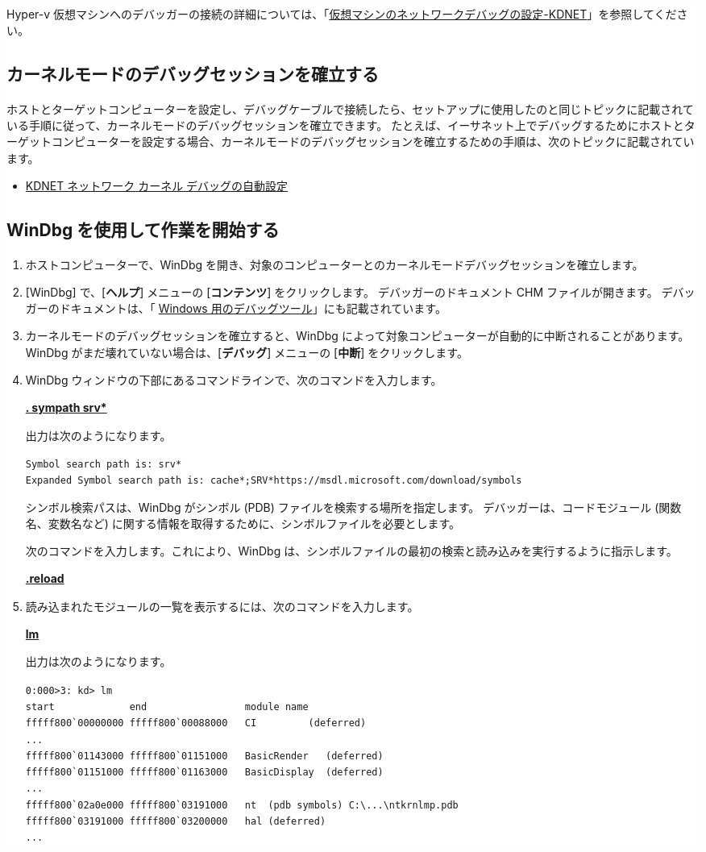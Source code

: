 Hyper-v 仮想マシンへのデバッガーの接続の詳細については、「[仮想マシンのネットワークデバッグの設定-KDNET](setting-up-network-debugging-of-a-virtual-machine-host.md)」を参照してください。

## <a name="establish-a-kernel-mode-debugging-session"></a>カーネルモードのデバッグセッションを確立する

ホストとターゲットコンピューターを設定し、デバッグケーブルで接続したら、セットアップに使用したのと同じトピックに記載されている手順に従って、カーネルモードのデバッグセッションを確立できます。 たとえば、イーサネット上でデバッグするためにホストとターゲットコンピューターを設定する場合、カーネルモードのデバッグセッションを確立するための手順は、次のトピックに記載されています。

- [KDNET ネットワーク カーネル デバッグの自動設定](setting-up-a-network-debugging-connection-automatically.md)

## <a name="get-started-using-windbg"></a>WinDbg を使用して作業を開始する

1. ホストコンピューターで、WinDbg を開き、対象のコンピューターとのカーネルモードデバッグセッションを確立します。
2. [WinDbg] で、[**ヘルプ**] メニューの [**コンテンツ**] をクリックします。 デバッガーのドキュメント CHM ファイルが開きます。 デバッガーのドキュメントは、「 [Windows 用のデバッグツール](index.md)」にも記載されています。
3. カーネルモードのデバッグセッションを確立すると、WinDbg によって対象コンピューターが自動的に中断されることがあります。 WinDbg がまだ壊れていない場合は、[**デバッグ**] メニューの [**中断**] をクリックします。

4. WinDbg ウィンドウの下部にあるコマンドラインで、次のコマンドを入力します。

   [**. sympath srv\***](-sympath--set-symbol-path-.md)

   出力は次のようになります。

   ```dbgcmd
   Symbol search path is: srv*
   Expanded Symbol search path is: cache*;SRV*https://msdl.microsoft.com/download/symbols
   ```

   シンボル検索パスは、WinDbg がシンボル (PDB) ファイルを検索する場所を指定します。 デバッガーは、コードモジュール (関数名、変数名など) に関する情報を取得するために、シンボルファイルを必要とします。

   次のコマンドを入力します。これにより、WinDbg は、シンボルファイルの最初の検索と読み込みを実行するように指示します。

   [**.reload**](-reload--reload-module-.md)

5. 読み込まれたモジュールの一覧を表示するには、次のコマンドを入力します。

   [**lm**](lm--list-loaded-modules-.md)

   出力は次のようになります。

   ```dbgcmd
   0:000>3: kd> lm
   start             end                 module name
   fffff800`00000000 fffff800`00088000   CI         (deferred)
   ...
   fffff800`01143000 fffff800`01151000   BasicRender   (deferred)
   fffff800`01151000 fffff800`01163000   BasicDisplay  (deferred)
   ...
   fffff800`02a0e000 fffff800`03191000   nt  (pdb symbols) C:\...\ntkrnlmp.pdb
   fffff800`03191000 fffff800`03200000   hal (deferred)
   ...
   ```
